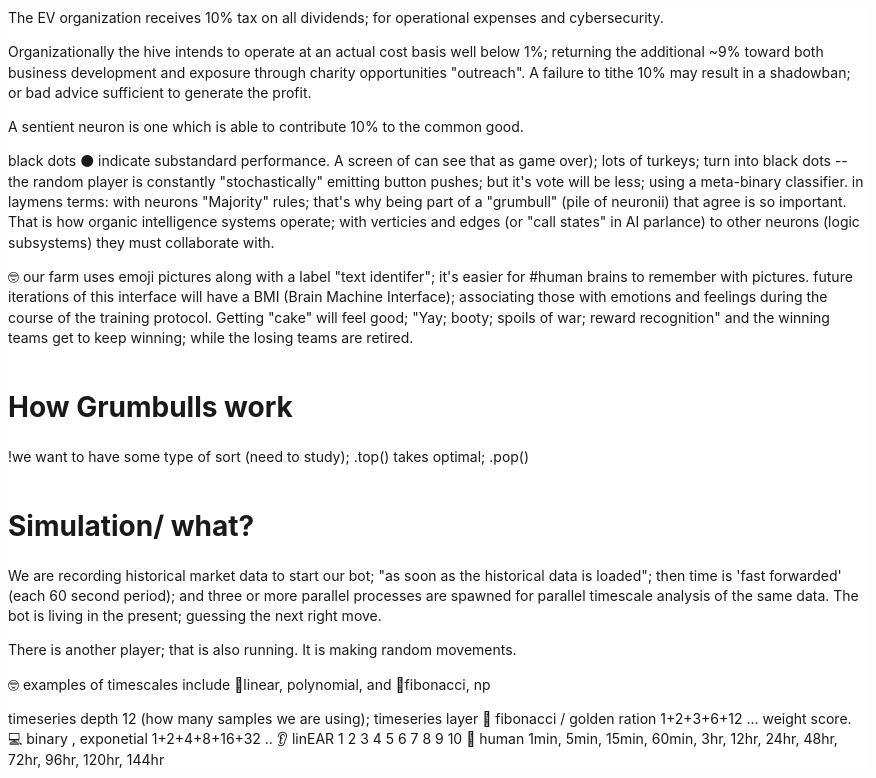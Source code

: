 The EV organization receives 10% tax on all dividends; for 
operational expenses and cybersecurity.

Organizationally the hive intends to operate at an actual cost 
basis well below 1%; returning the additional ~9% toward both 
business development and exposure through charity opportunities "outreach". A failure to tithe 10% may result in a shadowban;
or bad advice sufficient to generate the profit.  

A sentient neuron is one which is able to contribute 10% to 
the common good.  

black dots ⚫ indicate substandard performance. 
A screen of  can see that as game over); lots of turkeys; 
turn into black dots -- the random player is constantly 
"stochastically" emitting button pushes; but it's vote
will be less; using a meta-binary classifier. 
in laymens terms: with neurons "Majority" rules; that's
why being part of a "grumbull" (pile of neuronii) that 
agree is so important.  That is how organic intelligence
systems operate; with verticies and edges (or "call states"
in AI parlance) to other neurons (logic subsystems) they must collaborate with. 

🤓 our farm uses emoji pictures along with a label "text 
identifer"; it's easier for #human brains to remember with 
pictures.  future iterations of this interface will have a 
BMI (Brain Machine Interface);  associating those with 
emotions and feelings during the course of the training 
protocol.  Getting "cake" will feel good; "Yay; booty; spoils
of war; reward recognition" and the winning teams get to 
keep winning; while the losing teams are retired. 

# How Grumbulls work
!we want to have some type of sort (need to study); 
.top() takes optimal; .pop()

# Simulation/ what? 
We are recording historical market data to start our bot; "as soon
as the historical data is loaded"; then time is 'fast forwarded'  (each 60 second period); and three or more parallel processes are 
spawned for parallel timescale analysis of the same data.  The bot
is living in the present; guessing the next right move. 

There is another player; that is also running.  It is making
random movements.  

🤓 examples of timescales include 👶linear, polynomial, and 
🐚fibonacci, np 


timeseries depth 12   (how many samples we are using);
timeseries layer
🐚 fibonacci / golden ration 1+2+3+6+12 ... 	weight score. 
💻 binary , exponetial 1+2+4+8+16+32 ..
👂 linEAR 1 2 3 4 5 6 7 8 9 10 
👶 human 1min, 5min, 15min, 60min, 3hr, 12hr, 24hr,  48hr, 72hr, 96hr, 120hr, 144hr
